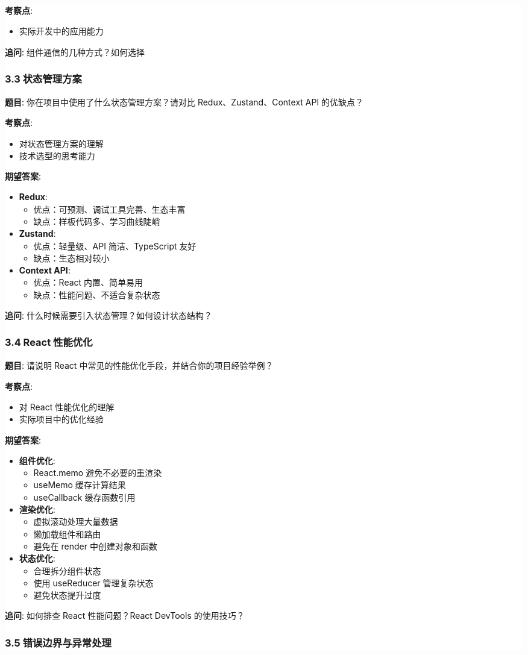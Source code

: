 **考察点**:

- 实际开发中的应用能力

**追问**: 组件通信的几种方式？如何选择

### 3.3 状态管理方案

**题目**: 你在项目中使用了什么状态管理方案？请对比 Redux、Zustand、Context API 的优缺点？

**考察点**:

- 对状态管理方案的理解
- 技术选型的思考能力

**期望答案**:

- **Redux**:
  - 优点：可预测、调试工具完善、生态丰富
  - 缺点：样板代码多、学习曲线陡峭
- **Zustand**:
  - 优点：轻量级、API 简洁、TypeScript 友好
  - 缺点：生态相对较小
- **Context API**:
  - 优点：React 内置、简单易用
  - 缺点：性能问题、不适合复杂状态

**追问**: 什么时候需要引入状态管理？如何设计状态结构？

### 3.4 React 性能优化

**题目**: 请说明 React 中常见的性能优化手段，并结合你的项目经验举例？

**考察点**:

- 对 React 性能优化的理解
- 实际项目中的优化经验

**期望答案**:

- **组件优化**:
  - React.memo 避免不必要的重渲染
  - useMemo 缓存计算结果
  - useCallback 缓存函数引用
- **渲染优化**:
  - 虚拟滚动处理大量数据
  - 懒加载组件和路由
  - 避免在 render 中创建对象和函数
- **状态优化**:
  - 合理拆分组件状态
  - 使用 useReducer 管理复杂状态
  - 避免状态提升过度

**追问**: 如何排查 React 性能问题？React DevTools 的使用技巧？

### 3.5 错误边界与异常处理
